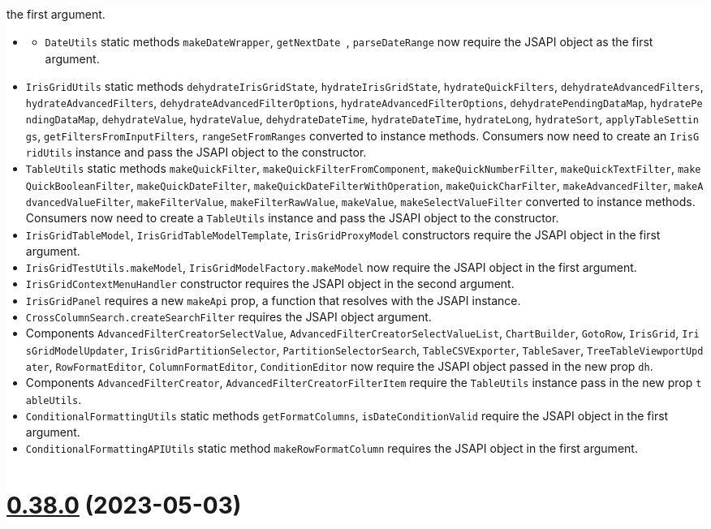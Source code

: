   the first argument.

- - `DateUtils` static methods `makeDateWrapper`, `getNextDate `,
    `parseDateRange` now require the JSAPI object as the first argument.

* `IrisGridUtils` static methods `dehydrateIrisGridState`,
  `hydrateIrisGridState`, `hydrateQuickFilters`,
  `dehydrateAdvancedFilters`, `hydrateAdvancedFilters`,
  `dehydrateAdvancedFilterOptions`, `hydrateAdvancedFilterOptions`,
  `dehydratePendingDataMap`, `hydratePendingDataMap`, `dehydrateValue`,
  `hydrateValue`, `dehydrateDateTime`, `hydrateDateTime`, `hydrateLong`,
  `hydrateSort`, `applyTableSettings`, `getFiltersFromInputFilters`,
  `rangeSetFromRanges` converted to instance methods. Consumers now need
  to create an `IrisGridUtils` instance and pass the JSAPI object to the
  constructor.
* `TableUtils` static methods `makeQuickFilter`,
  `makeQuickFilterFromComponent`, `makeQuickNumberFilter`,
  `makeQuickTextFilter`, `makeQuickBooleanFilter`, `makeQuickDateFilter`,
  `makeQuickDateFilterWithOperation`, `makeQuickCharFilter`,
  `makeAdvancedFilter`, `makeAdvancedValueFilter`, `makeFilterValue`,
  `makeFilterRawValue`, `makeValue`, `makeSelectValueFilter` converted to
  instance methods. Consumers now need to create a `TableUtils` instance
  and pass the JSAPI object to the constructor.
* `IrisGridTableModel`, `IrisGridTableModelTemplate`,
  `IrisGridProxyModel` constructors require the JSAPI object in the first
  argument.
* `IrisGridTestUtils.makeModel`, `IrisGridModelFactory.makeModel` now
  require the JSAPI object in the first argument.
* `IrisGridContextMenuHandler` constructor requires the JSAPI object in
  the second argument.
* `IrisGridPanel` requires a new `makeApi` prop, a function that
  resolves with the JSAPI instance.
* `CrossColumnSearch.createSearchFilter` requires the JSAPI object
  argument.
* Components `AdvancedFilterCreatorSelectValue`,
  `AdvancedFilterCreatorSelectValueList`, `ChartBuilder`, `GotoRow`,
  `IrisGrid`, `IrisGridModelUpdater`, `IrisGridPartitionSelector`,
  `PartitionSelectorSearch`, `TableCSVExporter`, `TableSaver`,
  `TreeTableViewportUpdater`, `RowFormatEditor`, `ColumnFormatEditor`,
  `ConditionEditor` now require the JSAPI object passed in the new prop
  `dh`.
* Components `AdvancedFilterCreator`, `AdvancedFilterCreatorFilterItem`
  require the `TableUtils` instance pass in the new prop `tableUtils`.
* `ConditionalFormattingUtils` static methods `getFormatColumns`,
  `isDateConditionValid` require the JSAPI object in the first argument.
* `ConditionalFormattingAPIUtils` static method `makeRowFormatColumn`
  requires the JSAPI object in the first argument.

# [0.38.0](https://github.com/deephaven/web-client-ui/compare/v0.37.3...v0.38.0) (2023-05-03)

